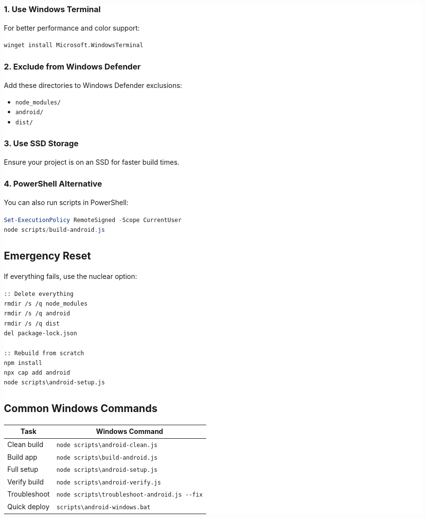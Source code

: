 ### 1. Use Windows Terminal
For better performance and color support:
```batch
winget install Microsoft.WindowsTerminal
```

### 2. Exclude from Windows Defender
Add these directories to Windows Defender exclusions:
- `node_modules/`
- `android/`
- `dist/`

### 3. Use SSD Storage
Ensure your project is on an SSD for faster build times.

### 4. PowerShell Alternative
You can also run scripts in PowerShell:
```powershell
Set-ExecutionPolicy RemoteSigned -Scope CurrentUser
node scripts/build-android.js
```

## Emergency Reset

If everything fails, use the nuclear option:

```batch
:: Delete everything
rmdir /s /q node_modules
rmdir /s /q android
rmdir /s /q dist
del package-lock.json

:: Rebuild from scratch
npm install
npx cap add android
node scripts\android-setup.js
```

## Common Windows Commands

| Task | Windows Command |
|------|----------------|
| Clean build | `node scripts\android-clean.js` |
| Build app | `node scripts\build-android.js` |
| Full setup | `node scripts\android-setup.js` |
| Verify build | `node scripts\android-verify.js` |
| Troubleshoot | `node scripts\troubleshoot-android.js --fix` |
| Quick deploy | `scripts\android-windows.bat` |
